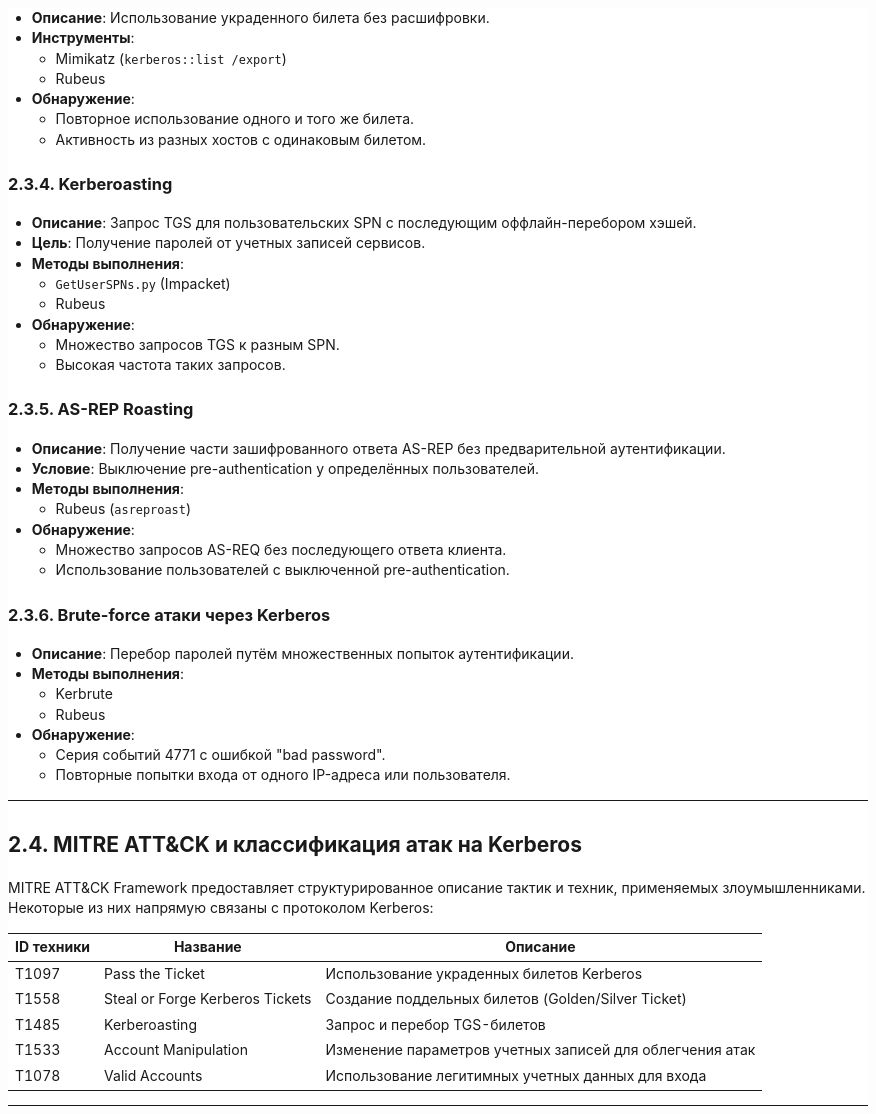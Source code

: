 - **Описание**: Использование украденного билета без расшифровки.
- **Инструменты**:
  - Mimikatz (`kerberos::list /export`)
  - Rubeus
- **Обнаружение**:
  - Повторное использование одного и того же билета.
  - Активность из разных хостов с одинаковым билетом.

### 2.3.4. Kerberoasting

- **Описание**: Запрос TGS для пользовательских SPN с последующим оффлайн-перебором хэшей.
- **Цель**: Получение паролей от учетных записей сервисов.
- **Методы выполнения**:
  - `GetUserSPNs.py` (Impacket)
  - Rubeus
- **Обнаружение**:
  - Множество запросов TGS к разным SPN.
  - Высокая частота таких запросов.

### 2.3.5. AS-REP Roasting

- **Описание**: Получение части зашифрованного ответа AS-REP без предварительной аутентификации.
- **Условие**: Выключение pre-authentication у определённых пользователей.
- **Методы выполнения**:
  - Rubeus (`asreproast`)
- **Обнаружение**:
  - Множество запросов AS-REQ без последующего ответа клиента.
  - Использование пользователей с выключенной pre-authentication.

### 2.3.6. Brute-force атаки через Kerberos

- **Описание**: Перебор паролей путём множественных попыток аутентификации.
- **Методы выполнения**:
  - Kerbrute
  - Rubeus
- **Обнаружение**:
  - Серия событий 4771 с ошибкой "bad password".
  - Повторные попытки входа от одного IP-адреса или пользователя.

---

## 2.4. MITRE ATT&CK и классификация атак на Kerberos

MITRE ATT&CK Framework предоставляет структурированное описание тактик и техник, применяемых злоумышленниками. Некоторые из них напрямую связаны с протоколом Kerberos:

| ID техники | Название | Описание |
|------------|----------|----------|
| T1097      | Pass the Ticket | Использование украденных билетов Kerberos |
| T1558      | Steal or Forge Kerberos Tickets | Создание поддельных билетов (Golden/Silver Ticket) |
| T1485      | Kerberoasting | Запрос и перебор TGS-билетов |
| T1533      | Account Manipulation | Изменение параметров учетных записей для облегчения атак |
| T1078      | Valid Accounts | Использование легитимных учетных данных для входа |

---